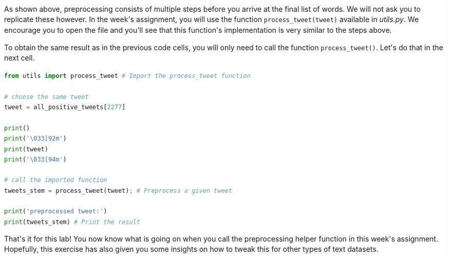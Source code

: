 As shown above, preprocessing consists of multiple steps before you arrive at the final list of words. We will not ask you to replicate these however. In the week's assignment, you will use the function `process_tweet(tweet)` available in _utils.py_. We encourage you to open the file and you'll see that this function's implementation is very similar to the steps above.

To obtain the same result as in the previous code cells, you will only need to call the function `process_tweet()`. Let's do that in the next cell.


```python
from utils import process_tweet # Import the process_tweet function

# choose the same tweet
tweet = all_positive_tweets[2277]

print()
print('\033[92m')
print(tweet)
print('\033[94m')

# call the imported function
tweets_stem = process_tweet(tweet); # Preprocess a given tweet

print('preprocessed tweet:')
print(tweets_stem) # Print the result
```

That's it for this lab! You now know what is going on when you call the preprocessing helper function in this week's assignment. Hopefully, this exercise has also given you some insights on how to tweak this for other types of text datasets.

